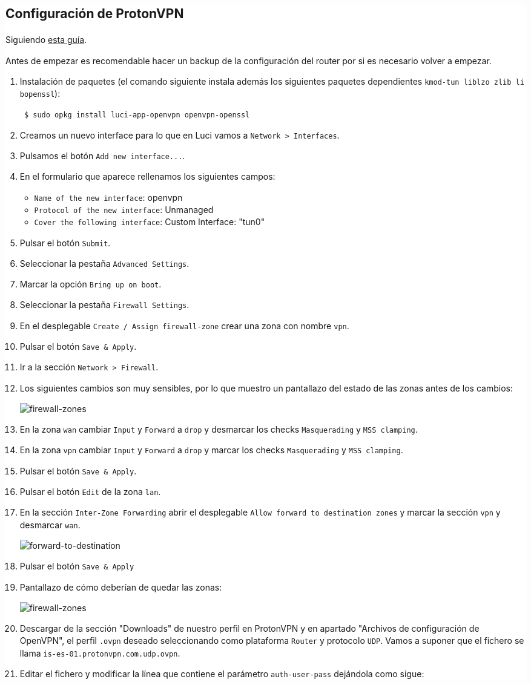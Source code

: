## Configuración de ProtonVPN

Siguiendo [esta guía](https://stitchroads.blogspot.com/2017/11/how-to-setup-protonvpn-openvpn-on.html).

Antes de empezar es recomendable hacer un backup de la configuración del router por si es necesario volver a empezar.

1. Instalación de paquetes (el comando siguiente instala además los siguientes paquetes dependientes `kmod-tun liblzo zlib libopenssl`):

        $ sudo opkg install luci-app-openvpn openvpn-openssl

2. Creamos un nuevo interface para lo que en Luci vamos a `Network > Interfaces`.
3. Pulsamos el botón `Add new interface...`.
4. En el formulario que aparece rellenamos los siguientes campos:

    * `Name of the new interface`: openvpn
    * `Protocol of the new interface`: Unmanaged
    * `Cover the following interface`: Custom Interface: "tun0"

5. Pulsar el botón `Submit`.
6. Seleccionar la pestaña `Advanced Settings`.
7. Marcar la opción `Bring up on boot`.
8. Seleccionar la pestaña `Firewall Settings`.
9. En el desplegable `Create / Assign firewall-zone` crear una zona con nombre `vpn`.
10. Pulsar el botón `Save & Apply`.
11. Ir a la sección `Network > Firewall`.
12. Los siguientes cambios son muy sensibles, por lo que muestro un pantallazo del estado de las zonas antes de los cambios:

    ![firewall-zones](../images/pages/router_xiaomi/firewall-zones.png)

13. En la zona `wan` cambiar `Input` y `Forward` a `drop` y desmarcar los checks `Masquerading` y `MSS clamping`.
14. En la zona `vpn` cambiar `Input` y `Forward` a `drop` y marcar los checks `Masquerading` y `MSS clamping`.
15. Pulsar el botón `Save & Apply`.
16. Pulsar el botón `Edit` de la zona `lan`.
17. En la sección `Inter-Zone Forwarding` abrir el desplegable `Allow forward to destination zones` y marcar la sección `vpn` y desmarcar `wan`.

    ![forward-to-destination](../images/pages/router_xiaomi/forward-to-destination.png)

18. Pulsar el botón `Save & Apply`
19. Pantallazo de cómo deberían de quedar las zonas:

    ![firewall-zones](../images/pages/router_xiaomi/firewall-zones_end.png)

20. Descargar de la sección "Downloads" de nuestro perfil en ProtonVPN y en apartado "Archivos de configuración de OpenVPN", el perfil `.ovpn` deseado seleccionando como plataforma `Router` y protocolo `UDP`. Vamos a suponer que el fichero se llama `is-es-01.protonvpn.com.udp.ovpn`.
21. Editar el fichero y modificar la línea que contiene el parámetro `auth-user-pass` dejándola como sigue:
